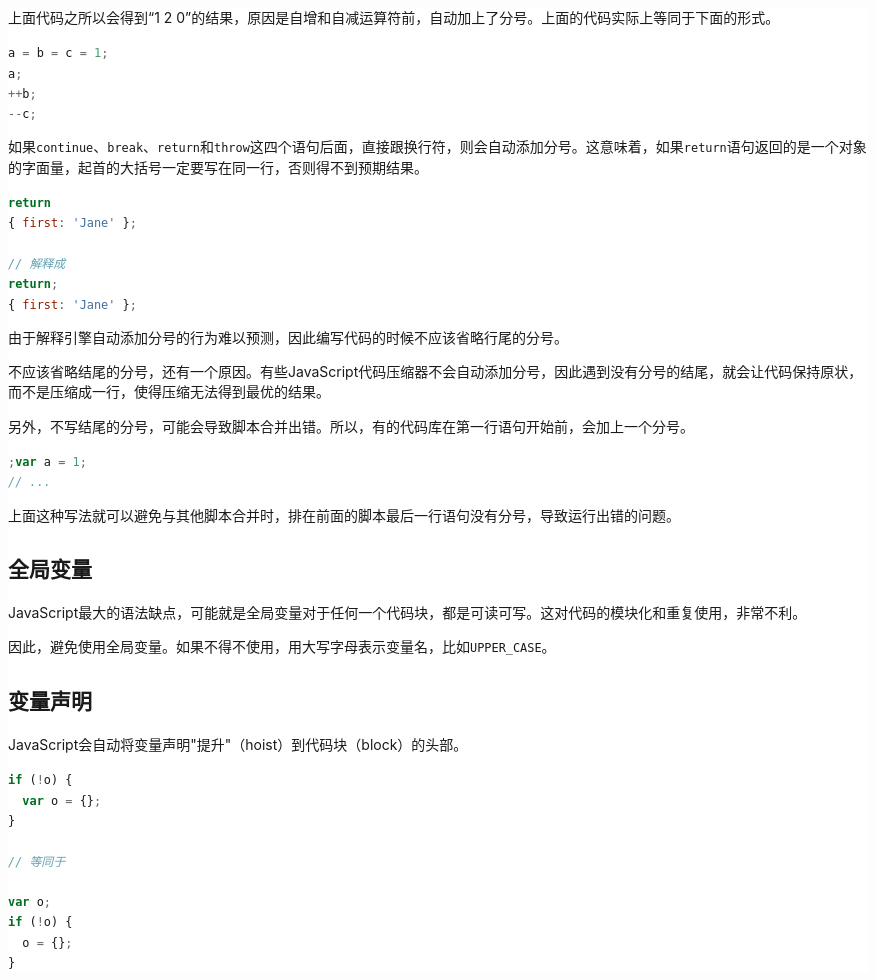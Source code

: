 上面代码之所以会得到“1 2 0”的结果，原因是自增和自减运算符前，自动加上了分号。上面的代码实际上等同于下面的形式。

```javascript
a = b = c = 1;
a;
++b;
--c;
```

如果`continue`、`break`、`return`和`throw`这四个语句后面，直接跟换行符，则会自动添加分号。这意味着，如果`return`语句返回的是一个对象的字面量，起首的大括号一定要写在同一行，否则得不到预期结果。

```javascript
return
{ first: 'Jane' };

// 解释成
return;
{ first: 'Jane' };
```

由于解释引擎自动添加分号的行为难以预测，因此编写代码的时候不应该省略行尾的分号。

不应该省略结尾的分号，还有一个原因。有些JavaScript代码压缩器不会自动添加分号，因此遇到没有分号的结尾，就会让代码保持原状，而不是压缩成一行，使得压缩无法得到最优的结果。

另外，不写结尾的分号，可能会导致脚本合并出错。所以，有的代码库在第一行语句开始前，会加上一个分号。

```javascript
;var a = 1;
// ...
```

上面这种写法就可以避免与其他脚本合并时，排在前面的脚本最后一行语句没有分号，导致运行出错的问题。

## 全局变量

JavaScript最大的语法缺点，可能就是全局变量对于任何一个代码块，都是可读可写。这对代码的模块化和重复使用，非常不利。

因此，避免使用全局变量。如果不得不使用，用大写字母表示变量名，比如`UPPER_CASE`。

## 变量声明

JavaScript会自动将变量声明"提升"（hoist）到代码块（block）的头部。

```javascript
if (!o) {
  var o = {};
}

// 等同于

var o;
if (!o) {
  o = {};
}
```
